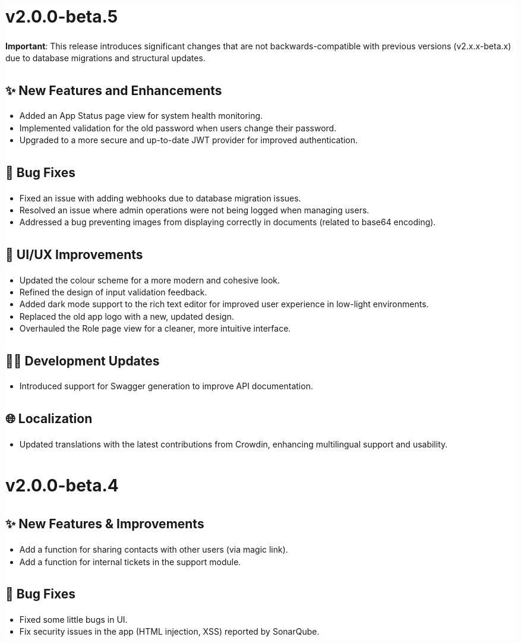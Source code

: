 # v2.0.0-beta.5

**Important**: This release introduces significant changes that are not backwards-compatible with previous versions (v2.x.x-beta.x) due to database migrations and structural updates.

## ✨ New Features and Enhancements

- Added an App Status page view for system health monitoring.
- Implemented validation for the old password when users change their password.
- Upgraded to a more secure and up-to-date JWT provider for improved authentication.

## 🐛 Bug Fixes

- Fixed an issue with adding webhooks due to database migration issues.
- Resolved an issue where admin operations were not being logged when managing users.
- Addressed a bug preventing images from displaying correctly in documents (related to base64 encoding).

## 💄 UI/UX Improvements

- Updated the colour scheme for a more modern and cohesive look.
- Refined the design of input validation feedback.
- Added dark mode support to the rich text editor for improved user experience in low-light environments.
- Replaced the old app logo with a new, updated design.
- Overhauled the Role page view for a cleaner, more intuitive interface.

## 🧑‍💻 Development Updates

- Introduced support for Swagger generation to improve API documentation.

## 🌐 Localization

- Updated translations with the latest contributions from Crowdin, enhancing multilingual support and usability.

# v2.0.0-beta.4

## ✨ New Features & Improvements

- Add a function for sharing contacts with other users (via magic link).
- Add a function for internal tickets in the support module.

## 🐛 Bug Fixes

- Fixed some little bugs in UI.
- Fix security issues in the app (HTML injection, XSS) reported by SonarQube.
